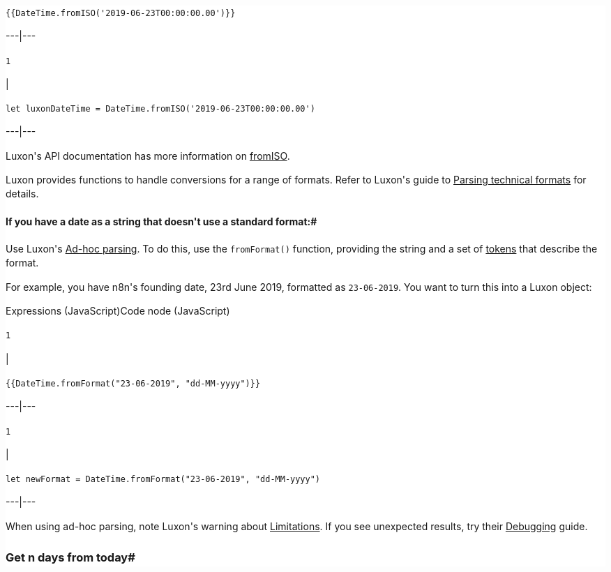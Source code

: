     
    {{DateTime.fromISO('2019-06-23T00:00:00.00')}}
      
  
---|---  
      
    
    1

| 
    
    
    let luxonDateTime = DateTime.fromISO('2019-06-23T00:00:00.00')
      
  
---|---  
  
Luxon's API documentation has more information on [fromISO](https://moment.github.io/luxon/api-docs/index.html#datetimefromiso).

Luxon provides functions to handle conversions for a range of formats. Refer to Luxon's guide to [Parsing technical formats](https://moment.github.io/luxon/#/parsing?id=parsing-technical-formats) for details.

#### If you have a date as a string that doesn't use a standard format:#

Use Luxon's [Ad-hoc parsing](https://moment.github.io/luxon/#/parsing?id=ad-hoc-parsing). To do this, use the `fromFormat()` function, providing the string and a set of [tokens](https://moment.github.io/luxon/#/parsing?id=table-of-tokens) that describe the format.

For example, you have n8n's founding date, 23rd June 2019, formatted as `23-06-2019`. You want to turn this into a Luxon object:

Expressions (JavaScript)Code node (JavaScript)
    
    
    1

| 
    
    
    {{DateTime.fromFormat("23-06-2019", "dd-MM-yyyy")}}
      
  
---|---  
      
    
    1

| 
    
    
    let newFormat = DateTime.fromFormat("23-06-2019", "dd-MM-yyyy")
      
  
---|---  
  
When using ad-hoc parsing, note Luxon's warning about [Limitations](https://moment.github.io/luxon/#/parsing?id=limitations). If you see unexpected results, try their [Debugging](https://moment.github.io/luxon/#/parsing?id=debugging) guide.

### Get n days from today#
